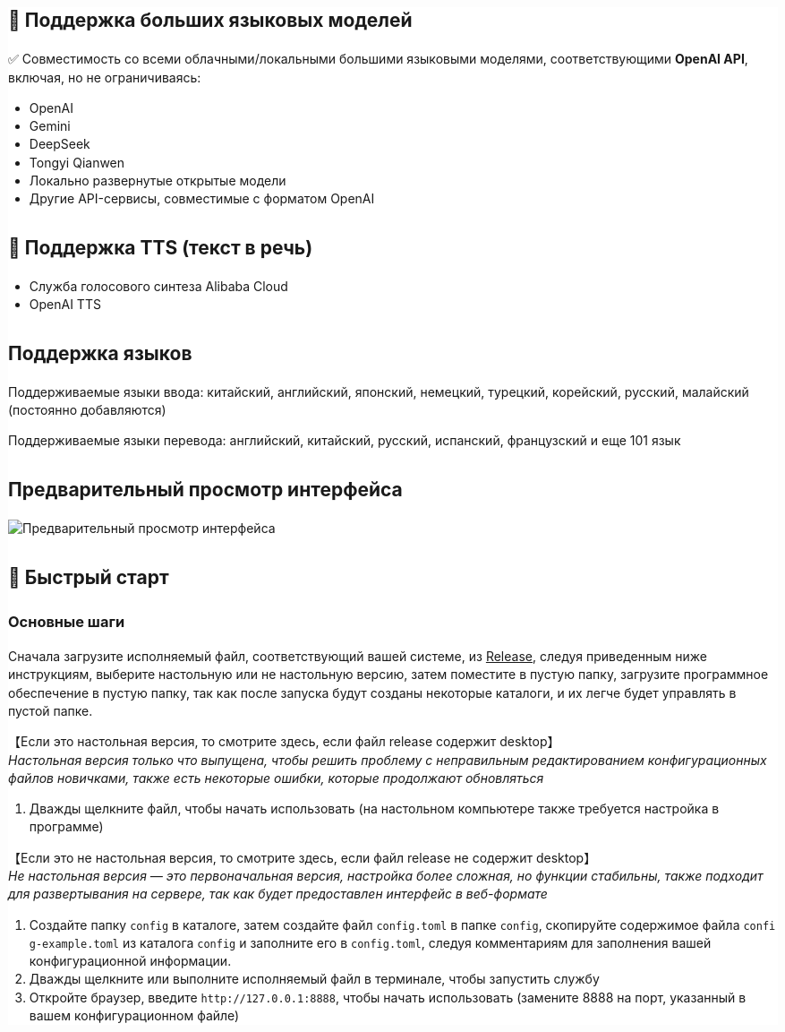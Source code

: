 ## 🚀 Поддержка больших языковых моделей

✅ Совместимость со всеми облачными/локальными большими языковыми моделями, соответствующими **OpenAI API**, включая, но не ограничиваясь:
- OpenAI
- Gemini
- DeepSeek
- Tongyi Qianwen
- Локально развернутые открытые модели
- Другие API-сервисы, совместимые с форматом OpenAI

## 🎤 Поддержка TTS (текст в речь)
- Служба голосового синтеза Alibaba Cloud
- OpenAI TTS

## Поддержка языков
Поддерживаемые языки ввода: китайский, английский, японский, немецкий, турецкий, корейский, русский, малайский (постоянно добавляются)

Поддерживаемые языки перевода: английский, китайский, русский, испанский, французский и еще 101 язык

## Предварительный просмотр интерфейса
![Предварительный просмотр интерфейса](/docs/images/ui_desktop.png)


## 🚀 Быстрый старт
### Основные шаги
Сначала загрузите исполняемый файл, соответствующий вашей системе, из [Release](https://github.com/KrillinAI/KlicStudio/releases), следуя приведенным ниже инструкциям, выберите настольную или не настольную версию, затем поместите в пустую папку, загрузите программное обеспечение в пустую папку, так как после запуска будут созданы некоторые каталоги, и их легче будет управлять в пустой папке.  

【Если это настольная версия, то смотрите здесь, если файл release содержит desktop】  
_Настольная версия только что выпущена, чтобы решить проблему с неправильным редактированием конфигурационных файлов новичками, также есть некоторые ошибки, которые продолжают обновляться_
1. Дважды щелкните файл, чтобы начать использовать (на настольном компьютере также требуется настройка в программе)

【Если это не настольная версия, то смотрите здесь, если файл release не содержит desktop】  
_Не настольная версия — это первоначальная версия, настройка более сложная, но функции стабильны, также подходит для развертывания на сервере, так как будет предоставлен интерфейс в веб-формате_
1. Создайте папку `config` в каталоге, затем создайте файл `config.toml` в папке `config`, скопируйте содержимое файла `config-example.toml` из каталога `config` и заполните его в `config.toml`, следуя комментариям для заполнения вашей конфигурационной информации.
2. Дважды щелкните или выполните исполняемый файл в терминале, чтобы запустить службу 
3. Откройте браузер, введите `http://127.0.0.1:8888`, чтобы начать использовать (замените 8888 на порт, указанный в вашем конфигурационном файле)
